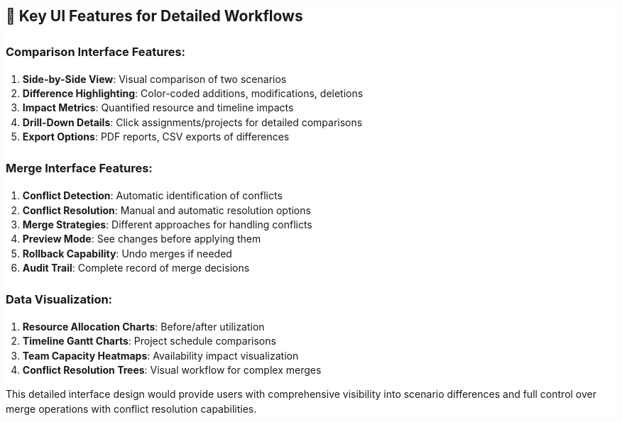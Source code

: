 
## 🎯 **Key UI Features for Detailed Workflows**

### **Comparison Interface Features:**
1. **Side-by-Side View**: Visual comparison of two scenarios
2. **Difference Highlighting**: Color-coded additions, modifications, deletions
3. **Impact Metrics**: Quantified resource and timeline impacts
4. **Drill-Down Details**: Click assignments/projects for detailed comparisons
5. **Export Options**: PDF reports, CSV exports of differences

### **Merge Interface Features:**
1. **Conflict Detection**: Automatic identification of conflicts
2. **Conflict Resolution**: Manual and automatic resolution options
3. **Merge Strategies**: Different approaches for handling conflicts
4. **Preview Mode**: See changes before applying them
5. **Rollback Capability**: Undo merges if needed
6. **Audit Trail**: Complete record of merge decisions

### **Data Visualization:**
1. **Resource Allocation Charts**: Before/after utilization
2. **Timeline Gantt Charts**: Project schedule comparisons
3. **Team Capacity Heatmaps**: Availability impact visualization
4. **Conflict Resolution Trees**: Visual workflow for complex merges

This detailed interface design would provide users with comprehensive visibility into scenario differences and full control over merge operations with conflict resolution capabilities.